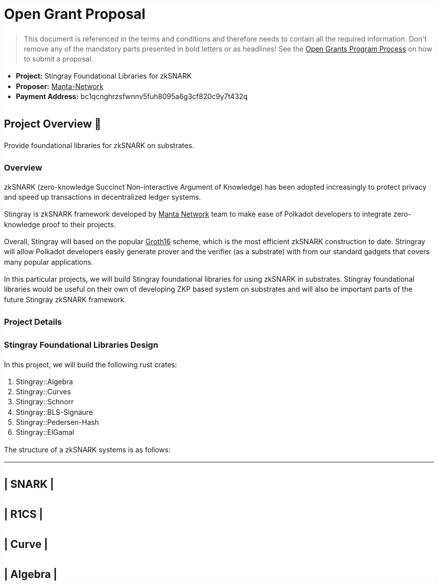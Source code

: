 # Open Grant Proposal

> This document is referenced in the terms and conditions and therefore needs to contain all the required information. Don't remove any of the mandatory parts presented in bold letters or as headlines! See the [Open Grants Program Process](https://github.com/w3f/Open-Grants-Program/blob/master/README_2.md) on how to submit a proposal.

* **Project:** Stingray Foundational Libraries for zkSNARK
* **Proposer:** [Manta-Network](https://github.com/Manta-Network/Manta-Whitepaper/blob/main/manta-whitepaper.pdf)
* **Payment Address:** bc1qcnghrzsfwnnv5fuh8095a6g3cf820c9y7t432q


## Project Overview :page_facing_up:
Provide foundational libraries for zkSNARK on substrates.

### Overview

zkSNARK (zero-knowledge Succinct Non-interactive Argument of Knowledge) has been adopted increasingly to protect privacy and speed up transactions in decentralized ledger systems.

Stingray is zkSNARK framework developed by [Manta Network](www.manta.network) team to make ease of Polkadot developers to integrate zero-knowledge proof to their projects.

Overall, Stingray will based on the popular [Groth16](https://eprint.iacr.org/2016/260.pdf) scheme, which is the most efficient zkSNARK construction to date. Stringray will allow Polkadot developers easily generate prover and the verifier (as a substrate) with from our standard gadgets that covers many popular applications.

In this particular projects, we will build Stingray foundational libraries for
using zkSNARK in substrates. Stingray foundational libraries would be useful on their own of developing ZKP based system on substrates and will also be important parts of the future Stingray zkSNARK framework.

### Project Details

### Stingray Foundational Libraries Design

In this project, we will build the following rust crates:
1. Stingray::Algebra
2. Stingray::Curves
3. Stingray::Schnorr
4. Stingray::BLS-Signaure
5. Stingray::Pedersen-Hash
6. Stingray::ElGamal

The structure of a zkSNARK systems is as follows:

--------------
|   SNARK    |
--------------
|   R1CS     |
--------------
|   Curve    |
--------------
|   Algebra  |
--------------
